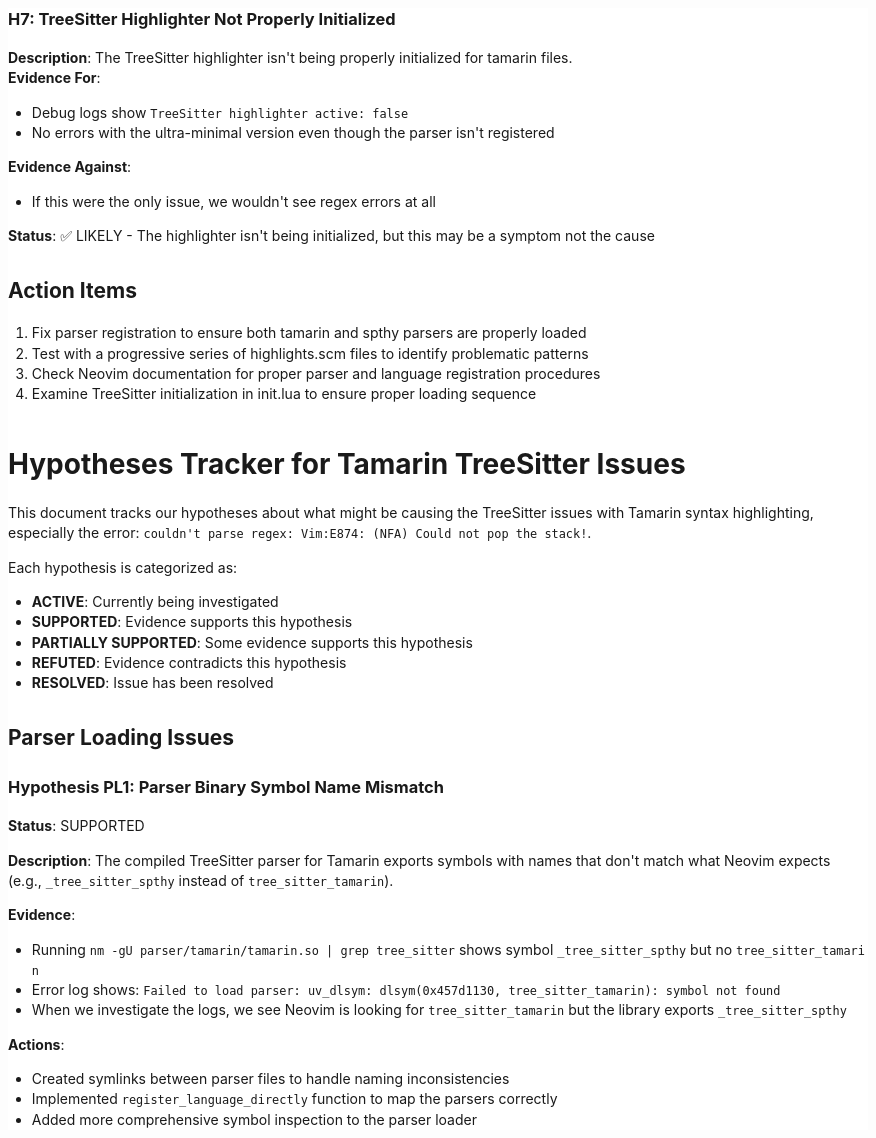 ### H7: TreeSitter Highlighter Not Properly Initialized
**Description**: The TreeSitter highlighter isn't being properly initialized for tamarin files.  
**Evidence For**: 
- Debug logs show `TreeSitter highlighter active: false`
- No errors with the ultra-minimal version even though the parser isn't registered

**Evidence Against**: 
- If this were the only issue, we wouldn't see regex errors at all

**Status**: ✅ LIKELY - The highlighter isn't being initialized, but this may be a symptom not the cause

## Action Items

1. Fix parser registration to ensure both tamarin and spthy parsers are properly loaded
2. Test with a progressive series of highlights.scm files to identify problematic patterns
3. Check Neovim documentation for proper parser and language registration procedures
4. Examine TreeSitter initialization in init.lua to ensure proper loading sequence 

# Hypotheses Tracker for Tamarin TreeSitter Issues

This document tracks our hypotheses about what might be causing the TreeSitter issues with Tamarin syntax highlighting, especially the error: `couldn't parse regex: Vim:E874: (NFA) Could not pop the stack!`.

Each hypothesis is categorized as:
- **ACTIVE**: Currently being investigated
- **SUPPORTED**: Evidence supports this hypothesis
- **PARTIALLY SUPPORTED**: Some evidence supports this hypothesis
- **REFUTED**: Evidence contradicts this hypothesis
- **RESOLVED**: Issue has been resolved

## Parser Loading Issues

### Hypothesis PL1: Parser Binary Symbol Name Mismatch

**Status**: SUPPORTED

**Description**: The compiled TreeSitter parser for Tamarin exports symbols with names that don't match what Neovim expects (e.g., `_tree_sitter_spthy` instead of `tree_sitter_tamarin`).

**Evidence**:
- Running `nm -gU parser/tamarin/tamarin.so | grep tree_sitter` shows symbol `_tree_sitter_spthy` but no `tree_sitter_tamarin`
- Error log shows: `Failed to load parser: uv_dlsym: dlsym(0x457d1130, tree_sitter_tamarin): symbol not found`
- When we investigate the logs, we see Neovim is looking for `tree_sitter_tamarin` but the library exports `_tree_sitter_spthy`

**Actions**:
- Created symlinks between parser files to handle naming inconsistencies
- Implemented `register_language_directly` function to map the parsers correctly
- Added more comprehensive symbol inspection to the parser loader
